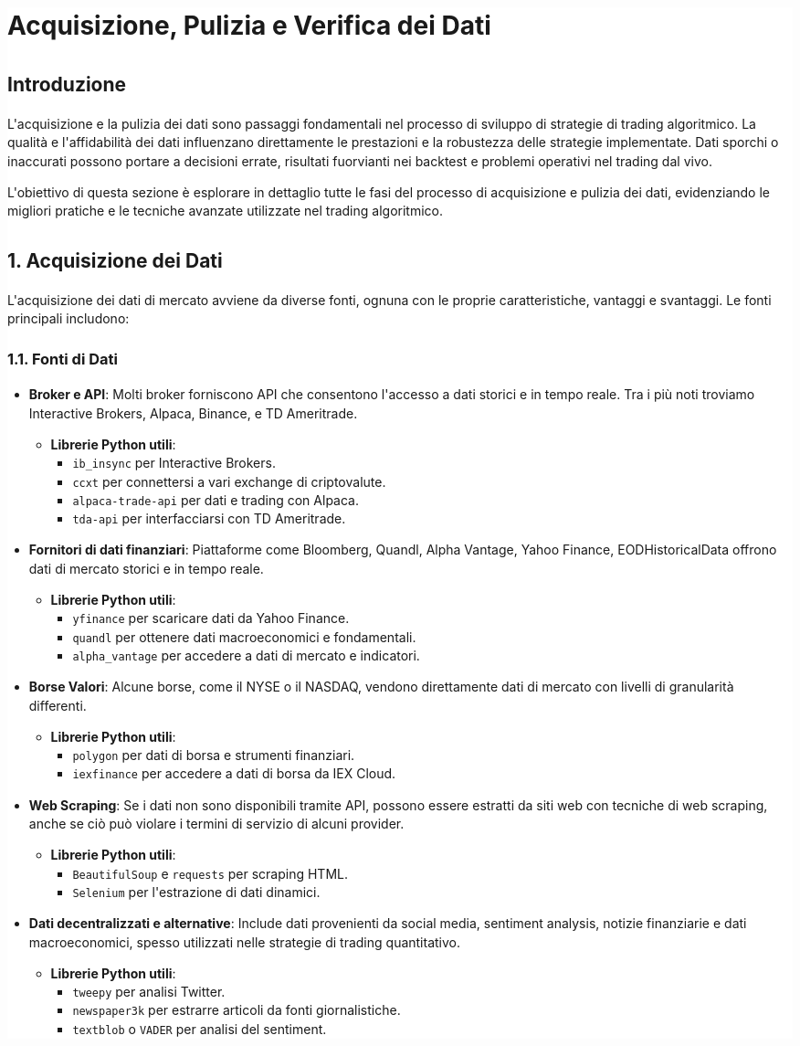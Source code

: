 # Acquisizione, Pulizia e Verifica dei Dati

## Introduzione
L'acquisizione e la pulizia dei dati sono passaggi fondamentali nel processo di sviluppo di strategie di trading algoritmico. La qualità e l'affidabilità dei dati influenzano direttamente le prestazioni e la robustezza delle strategie implementate. Dati sporchi o inaccurati possono portare a decisioni errate, risultati fuorvianti nei backtest e problemi operativi nel trading dal vivo.

L'obiettivo di questa sezione è esplorare in dettaglio tutte le fasi del processo di acquisizione e pulizia dei dati, evidenziando le migliori pratiche e le tecniche avanzate utilizzate nel trading algoritmico.


## 1. Acquisizione dei Dati

L'acquisizione dei dati di mercato avviene da diverse fonti, ognuna con le proprie caratteristiche, vantaggi e svantaggi. Le fonti principali includono:

### 1.1. Fonti di Dati

- **Broker e API**: Molti broker forniscono API che consentono l'accesso a dati storici e in tempo reale. Tra i più noti troviamo Interactive Brokers, Alpaca, Binance, e TD Ameritrade.
  - **Librerie Python utili**:
    - `ib_insync` per Interactive Brokers.
    - `ccxt` per connettersi a vari exchange di criptovalute.
    - `alpaca-trade-api` per dati e trading con Alpaca.
    - `tda-api` per interfacciarsi con TD Ameritrade.

- **Fornitori di dati finanziari**: Piattaforme come Bloomberg, Quandl, Alpha Vantage, Yahoo Finance, EODHistoricalData offrono dati di mercato storici e in tempo reale.
  - **Librerie Python utili**:
    - `yfinance` per scaricare dati da Yahoo Finance.
    - `quandl` per ottenere dati macroeconomici e fondamentali.
    - `alpha_vantage` per accedere a dati di mercato e indicatori.

- **Borse Valori**: Alcune borse, come il NYSE o il NASDAQ, vendono direttamente dati di mercato con livelli di granularità differenti.
  - **Librerie Python utili**:
    - `polygon` per dati di borsa e strumenti finanziari.
    - `iexfinance` per accedere a dati di borsa da IEX Cloud.

- **Web Scraping**: Se i dati non sono disponibili tramite API, possono essere estratti da siti web con tecniche di web scraping, anche se ciò può violare i termini di servizio di alcuni provider.
  - **Librerie Python utili**:
    - `BeautifulSoup` e `requests` per scraping HTML.
    - `Selenium` per l'estrazione di dati dinamici.

- **Dati decentralizzati e alternative**: Include dati provenienti da social media, sentiment analysis, notizie finanziarie e dati macroeconomici, spesso utilizzati nelle strategie di trading quantitativo.
  - **Librerie Python utili**:
    - `tweepy` per analisi Twitter.
    - `newspaper3k` per estrarre articoli da fonti giornalistiche.
    - `textblob` o `VADER` per analisi del sentiment.
